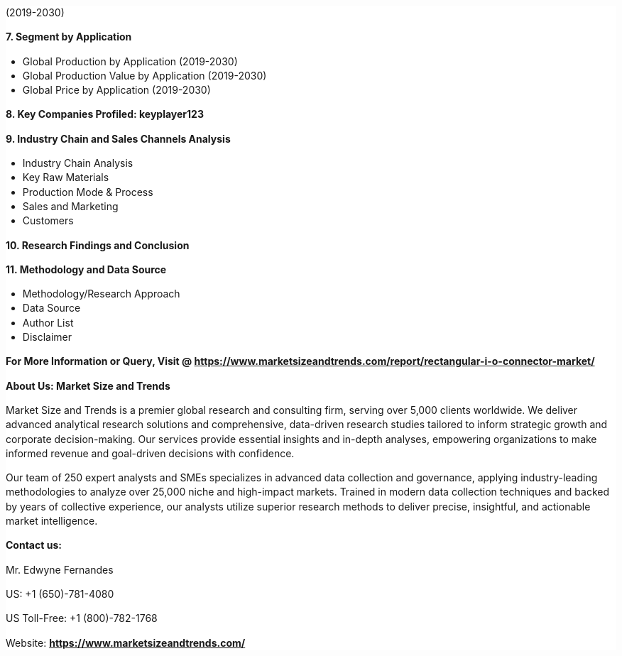 (2019-2030)</li></ul><p><strong>7. Segment by Application</strong></p><ul><li>Global Production by Application (2019-2030)</li><li>Global Production Value by Application (2019-2030)</li><li>Global Price by Application (2019-2030)</li></ul><p><strong>8. Key Companies Profiled: keyplayer123</strong></p><p><strong>9. Industry Chain and Sales Channels Analysis</strong></p><ul><li>Industry Chain Analysis</li><li>Key Raw Materials</li><li>Production Mode &amp; Process</li><li>Sales and Marketing</li><li>Customers</li></ul><p><strong>10. Research Findings and Conclusion</strong></p><p><strong>11. Methodology and Data Source</strong></p><ul><li>Methodology/Research Approach</li><li>Data Source</li><li>Author List</li><li>Disclaimer</li></ul></p><p><strong>For More Information or Query, Visit @ <a href="https://www.marketsizeandtrends.com/report/rectangular-i-o-connector-market/">https://www.marketsizeandtrends.com/report/rectangular-i-o-connector-market/</a></strong></p><p><strong>About Us: Market Size and Trends</strong></p><p>Market Size and Trends is a premier global research and consulting firm, serving over 5,000 clients worldwide. We deliver advanced analytical research solutions and comprehensive, data-driven research studies tailored to inform strategic growth and corporate decision-making. Our services provide essential insights and in-depth analyses, empowering organizations to make informed revenue and goal-driven decisions with confidence.</p><p>Our team of 250 expert analysts and SMEs specializes in advanced data collection and governance, applying industry-leading methodologies to analyze over 25,000 niche and high-impact markets. Trained in modern data collection techniques and backed by years of collective experience, our analysts utilize superior research methods to deliver precise, insightful, and actionable market intelligence.</p><p><strong>Contact us:</strong></p><p>Mr. Edwyne Fernandes</p><p>US: +1 (650)-781-4080</p><p>US Toll-Free: +1 (800)-782-1768</p><p>Website: <strong><a href="https://www.marketsizeandtrends.com/">https://www.marketsizeandtrends.com/</a></strong></p>
